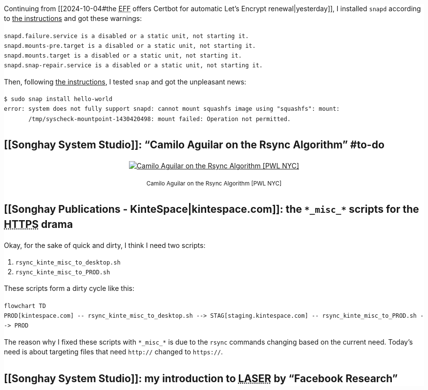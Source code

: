Continuing from [[2024-10-04#the <acronym title="Electronic Frontier Foundation">EFF</acronym> offers Certbot for automatic Let’s Encrypt renewal|yesterday]], I installed `snapd` according to [the instructions](https://snapcraft.io/docs/installing-snap-on-ubuntu) and got these warnings:

```plaintext
snapd.failure.service is a disabled or a static unit, not starting it.
snapd.mounts-pre.target is a disabled or a static unit, not starting it.
snapd.mounts.target is a disabled or a static unit, not starting it.
snapd.snap-repair.service is a disabled or a static unit, not starting it.
```

Then, following [the instructions](https://snapcraft.io/docs/installing-snap-on-ubuntu), I tested `snap` and got the unpleasant news:

```shell
$ sudo snap install hello-world
error: system does not fully support snapd: cannot mount squashfs image using "squashfs": mount:
       /tmp/syscheck-mountpoint-1430420498: mount failed: Operation not permitted.
```

## [[Songhay System Studio]]: “Camilo Aguilar on the Rsync Algorithm” #to-do

<div style="text-align:center">

<figure>
    <a href="https://www.youtube.com/watch?v=X3Stha8pxXc">
        <img alt="Camilo Aguilar on the Rsync Algorithm [PWL NYC]" src="https://img.youtube.com/vi/X3Stha8pxXc/maxresdefault.jpg" width="480" />
    </a>
    <p><small>Camilo Aguilar on the Rsync Algorithm [PWL NYC]</small></p>
</figure>

</div>

## [[Songhay Publications - KinteSpace|kintespace.com]]: the `*_misc_*` scripts for the <acronym title="Hypertext Transfer Protocol Secure">HTTPS</acronym> drama

Okay, for the sake of quick and dirty, I think I need two scripts:

1. `rsync_kinte_misc_to_desktop.sh`
2. `rsync_kinte_misc_to_PROD.sh`

These scripts form a dirty cycle like this:

```mermaid
flowchart TD
PROD[kintespace.com] -- rsync_kinte_misc_to_desktop.sh --> STAG[staging.kintespace.com] -- rsync_kinte_misc_to_PROD.sh --> PROD
```

The reason why I fixed these scripts with `*_misc_*` is due to the `rsync` commands changing based on the current need. Today’s need is about targeting files that need `http://` changed to `https://`.

## [[Songhay System Studio]]: my introduction to <acronym title="# Language-Agnostic SEntence Representations">LASER</acronym> by “Facebook Research”
